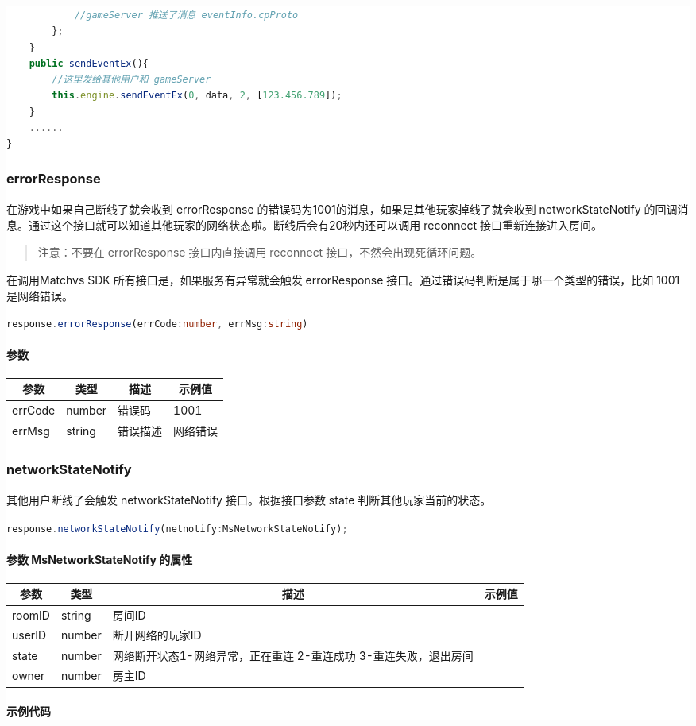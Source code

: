 ```typescript
            //gameServer 推送了消息 eventInfo.cpProto
        };
    }
    public sendEventEx(){
        //这里发给其他用户和 gameServer
        this.engine.sendEventEx(0, data, 2, [123.456.789]);
    }
    ......
}
```



### errorResponse

在游戏中如果自己断线了就会收到 errorResponse 的错误码为1001的消息，如果是其他玩家掉线了就会收到 networkStateNotify 的回调消息。通过这个接口就可以知道其他玩家的网络状态啦。断线后会有20秒内还可以调用 reconnect 接口重新连接进入房间。

> 注意：不要在 errorResponse 接口内直接调用 reconnect 接口，不然会出现死循环问题。


在调用Matchvs SDK 所有接口是，如果服务有异常就会触发 errorResponse 接口。通过错误码判断是属于哪一个类型的错误，比如 1001 是网络错误。

```typescript
response.errorResponse(errCode:number, errMsg:string)
```

#### 参数 

| 参数    | 类型   | 描述     | 示例值   |
| ------- | ------ | -------- | -------- |
| errCode | number | 错误码   | 1001     |
| errMsg  | string | 错误描述 | 网络错误 |

### networkStateNotify

其他用户断线了会触发 networkStateNotify 接口。根据接口参数 state 判断其他玩家当前的状态。

```typescript
response.networkStateNotify(netnotify:MsNetworkStateNotify);
```

#### 参数 MsNetworkStateNotify 的属性

| 参数   | 类型   | 描述                                                         | 示例值 |
| ------ | ------ | ------------------------------------------------------------ | ------ |
| roomID | string | 房间ID                                                       |        |
| userID | number | 断开网络的玩家ID                                             |        |
| state  | number | 网络断开状态1-网络异常，正在重连  2-重连成功 3-重连失败，退出房间 |        |
| owner  | number | 房主ID                                                       |        |

#### 示例代码
